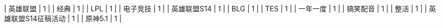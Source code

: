 | 英雄联盟 | 1 |
| 经典 | 1 |
| LPL | 1 |
| 电子竞技 | 1 |
| 英雄联盟S14 | 1 |
| BLG | 1 |
| TES | 1 |
| 一年一度 | 1 |
| 搞笑配音 | 1 |
| 整活 | 1 |
| 英雄联盟S14征稿活动 | 1 |
| 原神5.1 | 1 |
